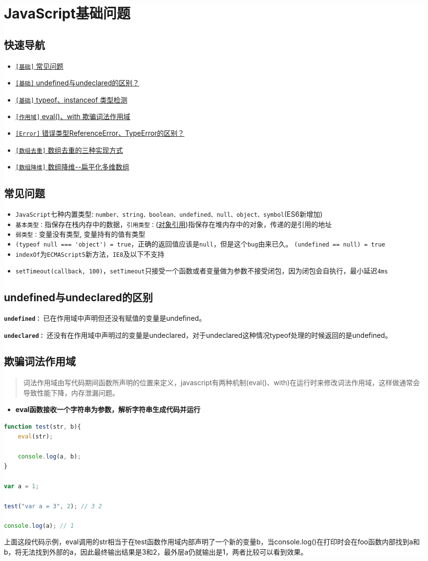 # JavaScript基础问题

## 快速导航

- [```[基础]``` 常见问题](#常见问题)
- [```[基础]``` undefined与undeclared的区别？](#undefined与undeclared的区别)
- [```[基础]``` typeof、instanceof 类型检测](#类型检测)
- [```[作用域]``` eval()、with 欺骗词法作用域](#欺骗词法作用域)

- [```[Error]``` 错误类型ReferenceError、TypeError的区别？](#错误)
- [```[数组去重]``` 数组去重的三种实现方式](#数组去重的三种实现方式)
- [```[数组降维]``` 数组降维--扁平化多维数组](#数组降维)

## 常见问题

* ```JavaScript```七种内置类型: ```number、string、boolean、undefined、null、object、symbol```(ES6新增加)
* ```基本类型：```指保存在栈内存中的数据，```引用类型：```([对象引用]())指保存在堆内存中的对象，传递的是引用的地址
* ```弱类型：```变量没有类型, 变量持有的值有类型
* ```(typeof null === 'object') = true```，正确的返回值应该是```null```，但是这个```bug```由来已久。 ```(undefined == null) = true```
* ```indexOf```为```ECMAScript5```新方法，```IE8```及以下不支持
-  ```setTimeout(callback, 100)```，```setTimeout```只接受一个函数或者变量做为参数不接受闭包，因为闭包会自执行，最小延迟```4ms```

## undefined与undeclared的区别

**```undefined：```** 已在作用域中声明但还没有赋值的变量是undefined。

**```undeclared：```** 还没有在作用域中声明过的变量是undeclared，对于undeclared这种情况typeof处理的时候返回的是undefined。

## 欺骗词法作用域

> 词法作用域由写代码期间函数所声明的位置来定义，javascript有两种机制(eval()、with)在运行时来修改词法作用域，这样做通常会导致性能下降，内存泄漏问题。

- **eval函数接收一个字符串为参数，解析字符串生成代码并运行**

```js
function test(str, b){
	eval(str);

	console.log(a, b);
}

var a = 1;

test("var a = 3", 2); // 3 2

console.log(a); // 1
```

上面这段代码示例，eval调用的str相当于在test函数作用域内部声明了一个新的变量b，当console.log()在打印时会在foo函数内部找到a和b，将无法找到外部的a，因此最终输出结果是3和2，最外层a仍就输出是1，两者比较可以看到效果。
